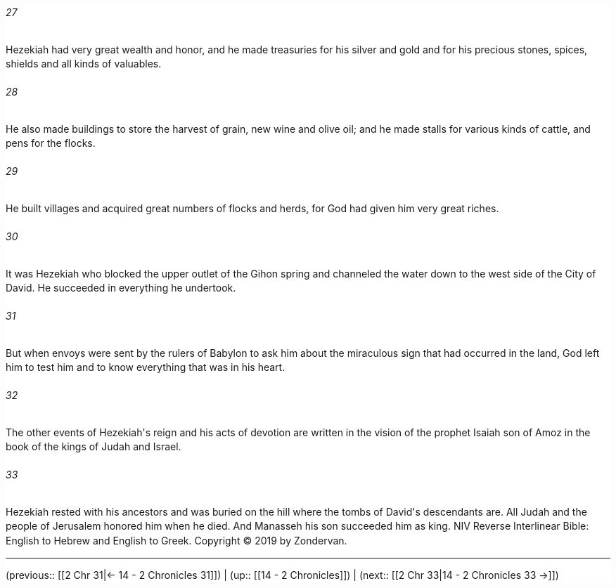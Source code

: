 ###### 27 
Hezekiah had very great wealth and honor, and he made treasuries for his silver and gold and for his precious stones, spices, shields and all kinds of valuables. 

###### 28 
He also made buildings to store the harvest of grain, new wine and olive oil; and he made stalls for various kinds of cattle, and pens for the flocks. 

###### 29 
He built villages and acquired great numbers of flocks and herds, for God had given him very great riches. 

###### 30 
It was Hezekiah who blocked the upper outlet of the Gihon spring and channeled the water down to the west side of the City of David. He succeeded in everything he undertook. 

###### 31 
But when envoys were sent by the rulers of Babylon to ask him about the miraculous sign that had occurred in the land, God left him to test him and to know everything that was in his heart. 

###### 32 
The other events of Hezekiah's reign and his acts of devotion are written in the vision of the prophet Isaiah son of Amoz in the book of the kings of Judah and Israel. 

###### 33 
Hezekiah rested with his ancestors and was buried on the hill where the tombs of David's descendants are. All Judah and the people of Jerusalem honored him when he died. And Manasseh his son succeeded him as king. NIV Reverse Interlinear Bible: English to Hebrew and English to Greek. Copyright © 2019 by Zondervan.

***

(previous:: [[2 Chr 31|← 14 - 2 Chronicles 31]]) | (up:: [[14 - 2 Chronicles]]) | (next:: [[2 Chr 33|14 - 2 Chronicles 33 →]])
